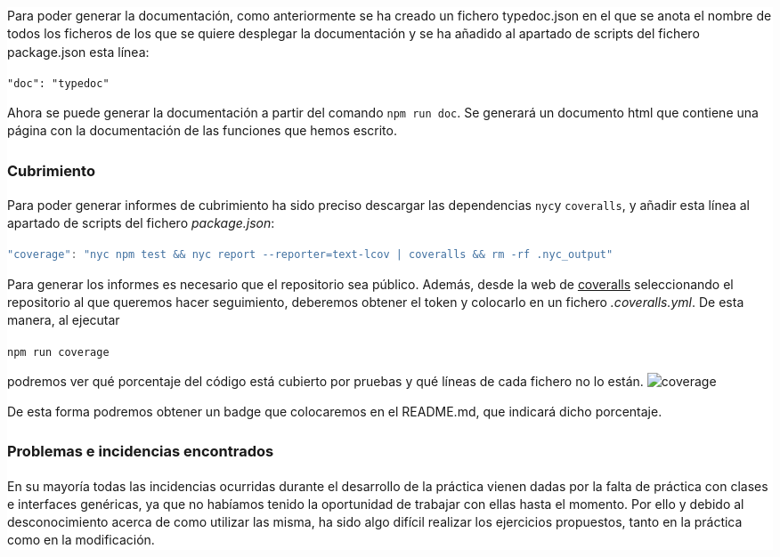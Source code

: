 Para poder generar la documentación, como anteriormente se ha creado un fichero typedoc.json en el que se anota el nombre de todos los ficheros de los que se quiere desplegar la documentación y se ha añadido al apartado de scripts del fichero package.json esta línea:

~~~
"doc": "typedoc"
~~~

Ahora se puede generar la documentación a partir del comando `npm run doc`. Se generará un documento html que contiene una página con la documentación de las funciones que hemos escrito.

### **Cubrimiento**

Para poder generar informes de cubrimiento ha sido preciso descargar las dependencias `nyc`y `coveralls`, y añadir esta línea al apartado de scripts del fichero _package.json_:

~~~typescript
"coverage": "nyc npm test && nyc report --reporter=text-lcov | coveralls && rm -rf .nyc_output"
~~~

Para generar los informes es necesario que el repositorio sea público. Además, desde la web de [coveralls](https://coveralls.io/) seleccionando el repositorio al que queremos hacer seguimiento, deberemos obtener el token y colocarlo en un fichero _.coveralls.yml_. De esta manera, al ejecutar

~~~
npm run coverage
~~~

podremos ver qué porcentaje del código está cubierto por pruebas y qué líneas de cada fichero no lo están.
![coverage](https://i.imgur.com/qNJdhDd.png)

De esta forma podremos obtener un badge que colocaremos en el README.md, que indicará dicho porcentaje.

### **Problemas e incidencias encontrados**

En su mayoría todas las incidencias ocurridas durante el desarrollo de la práctica vienen dadas por la falta de práctica con clases e interfaces genéricas, ya que no habíamos tenido la oportunidad de trabajar con ellas hasta el momento. Por ello y debido al desconocimiento acerca de como utilizar las misma, ha sido algo difícil realizar los ejercicios propuestos, tanto en la práctica como en la modificación.
